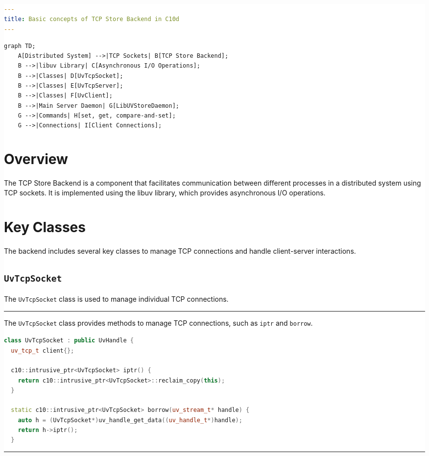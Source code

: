 ```yaml
---
title: Basic concepts of TCP Store Backend in C10d
---
```

```mermaid
graph TD;
    A[Distributed System] -->|TCP Sockets| B[TCP Store Backend];
    B -->|libuv Library| C[Asynchronous I/O Operations];
    B -->|Classes| D[UvTcpSocket];
    B -->|Classes| E[UvTcpServer];
    B -->|Classes| F[UvClient];
    B -->|Main Server Daemon| G[LibUVStoreDaemon];
    G -->|Commands| H[set, get, compare-and-set];
    G -->|Connections| I[Client Connections];
```

# Overview

The TCP Store Backend is a component that facilitates communication between different processes in a distributed system using TCP sockets. It is implemented using the libuv library, which provides asynchronous I/O operations.

# Key Classes

The backend includes several key classes to manage TCP connections and handle client-server interactions.

## <SwmToken path="torch/csrc/distributed/c10d/TCPStoreLibUvBackend.cpp" pos="90:2:2" line-data="class UvTcpSocket : public UvHandle {">`UvTcpSocket`</SwmToken>

The <SwmToken path="torch/csrc/distributed/c10d/TCPStoreLibUvBackend.cpp" pos="90:2:2" line-data="class UvTcpSocket : public UvHandle {">`UvTcpSocket`</SwmToken> class is used to manage individual TCP connections.

<SwmSnippet path="/torch/csrc/distributed/c10d/TCPStoreLibUvBackend.cpp" line="90">

---

The <SwmToken path="torch/csrc/distributed/c10d/TCPStoreLibUvBackend.cpp" pos="90:2:2" line-data="class UvTcpSocket : public UvHandle {">`UvTcpSocket`</SwmToken> class provides methods to manage TCP connections, such as <SwmToken path="torch/csrc/distributed/c10d/TCPStoreLibUvBackend.cpp" pos="93:8:8" line-data="  c10::intrusive_ptr&lt;UvTcpSocket&gt; iptr() {">`iptr`</SwmToken> and <SwmToken path="torch/csrc/distributed/c10d/TCPStoreLibUvBackend.cpp" pos="97:10:10" line-data="  static c10::intrusive_ptr&lt;UvTcpSocket&gt; borrow(uv_stream_t* handle) {">`borrow`</SwmToken>.

```c++
class UvTcpSocket : public UvHandle {
  uv_tcp_t client{};

  c10::intrusive_ptr<UvTcpSocket> iptr() {
    return c10::intrusive_ptr<UvTcpSocket>::reclaim_copy(this);
  }

  static c10::intrusive_ptr<UvTcpSocket> borrow(uv_stream_t* handle) {
    auto h = (UvTcpSocket*)uv_handle_get_data((uv_handle_t*)handle);
    return h->iptr();
  }
```

---